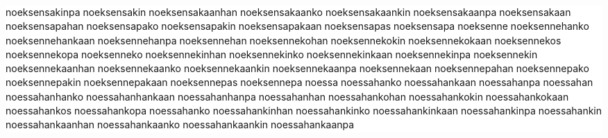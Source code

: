 noeksensakinpa
noeksensakin
noeksensakaanhan
noeksensakaanko
noeksensakaankin
noeksensakaanpa
noeksensakaan
noeksensapahan
noeksensapako
noeksensapakin
noeksensapakaan
noeksensapas
noeksensapa
noeksenne
noeksennehanko
noeksennehankaan
noeksennehanpa
noeksennehan
noeksennekohan
noeksennekokin
noeksennekokaan
noeksennekos
noeksennekopa
noeksenneko
noeksennekinhan
noeksennekinko
noeksennekinkaan
noeksennekinpa
noeksennekin
noeksennekaanhan
noeksennekaanko
noeksennekaankin
noeksennekaanpa
noeksennekaan
noeksennepahan
noeksennepako
noeksennepakin
noeksennepakaan
noeksennepas
noeksennepa
noessa
noessahanko
noessahankaan
noessahanpa
noessahan
noessahanhanko
noessahanhankaan
noessahanhanpa
noessahanhan
noessahankohan
noessahankokin
noessahankokaan
noessahankos
noessahankopa
noessahanko
noessahankinhan
noessahankinko
noessahankinkaan
noessahankinpa
noessahankin
noessahankaanhan
noessahankaanko
noessahankaankin
noessahankaanpa